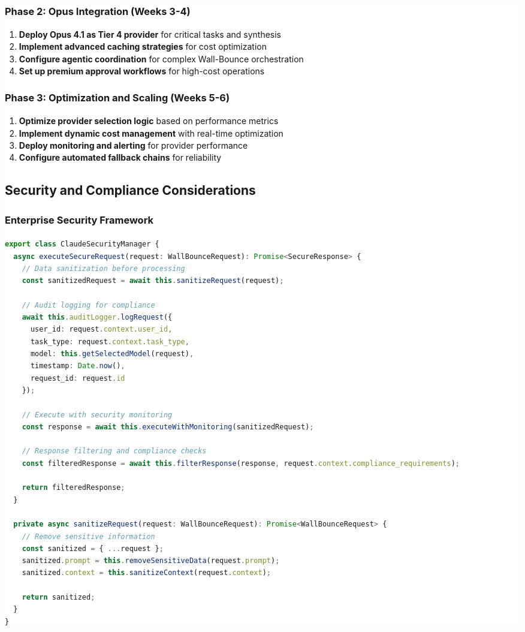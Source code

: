 ### Phase 2: Opus Integration (Weeks 3-4)
1. **Deploy Opus 4.1 as Tier 4 provider** for critical tasks and synthesis
2. **Implement advanced caching strategies** for cost optimization
3. **Configure agentic coordination** for complex Wall-Bounce orchestration
4. **Set up premium approval workflows** for high-cost operations

### Phase 3: Optimization and Scaling (Weeks 5-6)
1. **Optimize provider selection logic** based on performance metrics
2. **Implement dynamic cost management** with real-time optimization
3. **Deploy monitoring and alerting** for provider performance
4. **Configure automated fallback chains** for reliability

## Security and Compliance Considerations

### Enterprise Security Framework
```typescript
export class ClaudeSecurityManager {
  async executeSecureRequest(request: WallBounceRequest): Promise<SecureResponse> {
    // Data sanitization before processing
    const sanitizedRequest = await this.sanitizeRequest(request);

    // Audit logging for compliance
    await this.auditLogger.logRequest({
      user_id: request.context.user_id,
      task_type: request.context.task_type,
      model: this.getSelectedModel(request),
      timestamp: Date.now(),
      request_id: request.id
    });

    // Execute with security monitoring
    const response = await this.executeWithMonitoring(sanitizedRequest);

    // Response filtering and compliance checks
    const filteredResponse = await this.filterResponse(response, request.context.compliance_requirements);

    return filteredResponse;
  }

  private async sanitizeRequest(request: WallBounceRequest): Promise<WallBounceRequest> {
    // Remove sensitive information
    const sanitized = { ...request };
    sanitized.prompt = this.removeSensitiveData(request.prompt);
    sanitized.context = this.sanitizeContext(request.context);

    return sanitized;
  }
}
```
